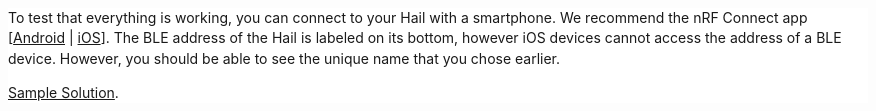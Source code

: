 To test that everything is working, you can connect to your Hail with a
smartphone. We recommend the nRF Connect app
[[Android](https://play.google.com/store/apps/details?id=no.nordicsemi.android.mcp&hl=en)
 | [iOS](https://itunes.apple.com/us/app/nrf-connect/id1054362403?mt=8)].
The BLE address of the Hail is labeled on its bottom, however iOS devices
cannot access the address of a BLE device. However, you should be able to see
the unique name that you chose earlier.

[Sample Solution](https://gist.github.com/alevy/a274981a29ffc00230aa16101ee0b89f).

